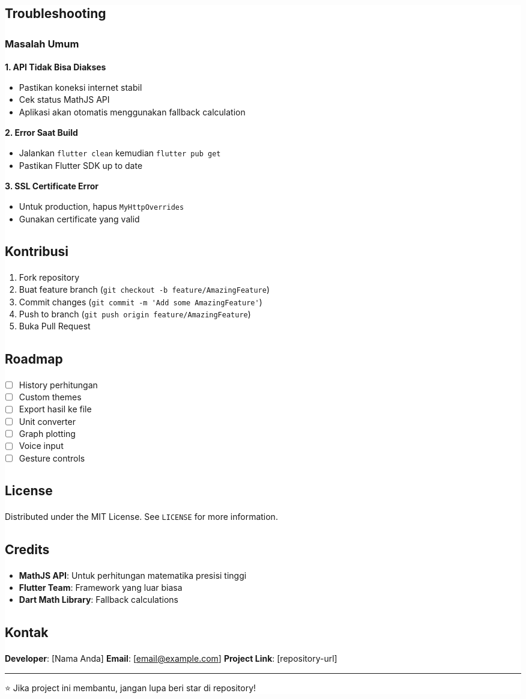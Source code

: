 ## Troubleshooting

### Masalah Umum

**1. API Tidak Bisa Diakses**
- Pastikan koneksi internet stabil
- Cek status MathJS API
- Aplikasi akan otomatis menggunakan fallback calculation

**2. Error Saat Build**
- Jalankan `flutter clean` kemudian `flutter pub get`
- Pastikan Flutter SDK up to date

**3. SSL Certificate Error**
- Untuk production, hapus `MyHttpOverrides`
- Gunakan certificate yang valid

## Kontribusi

1. Fork repository
2. Buat feature branch (`git checkout -b feature/AmazingFeature`)
3. Commit changes (`git commit -m 'Add some AmazingFeature'`)
4. Push to branch (`git push origin feature/AmazingFeature`)
5. Buka Pull Request

## Roadmap

- [ ] History perhitungan
- [ ] Custom themes
- [ ] Export hasil ke file
- [ ] Unit converter
- [ ] Graph plotting
- [ ] Voice input
- [ ] Gesture controls

## License

Distributed under the MIT License. See `LICENSE` for more information.

## Credits

- **MathJS API**: Untuk perhitungan matematika presisi tinggi
- **Flutter Team**: Framework yang luar biasa
- **Dart Math Library**: Fallback calculations

## Kontak

**Developer**: [Nama Anda]
**Email**: [email@example.com]
**Project Link**: [repository-url]

---

⭐ Jika project ini membantu, jangan lupa beri star di repository!
